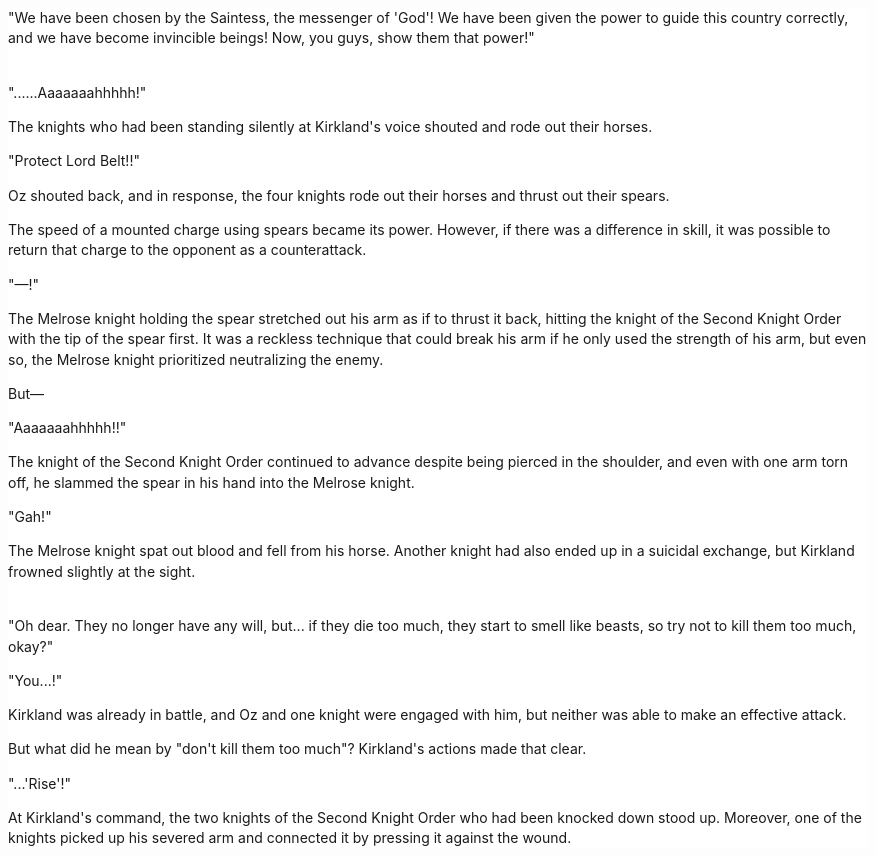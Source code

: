 "We have been chosen by the Saintess, the messenger of 'God'! We have
been given the power to guide this country correctly, and we have become
invincible beings! Now, you guys, show them that power!"

<br />
"......Aaaaaaahhhhh!"

The knights who had been standing silently at Kirkland's voice shouted
and rode out their horses.

"Protect Lord Belt!!"

Oz shouted back, and in response, the four knights rode out their horses
and thrust out their spears.

The speed of a mounted charge using spears became its power. However, if
there was a difference in skill, it was possible to return that charge
to the opponent as a counterattack.

"—!"

The Melrose knight holding the spear stretched out his arm as if to
thrust it back, hitting the knight of the Second Knight Order with the
tip of the spear first. It was a reckless technique that could break his
arm if he only used the strength of his arm, but even so, the Melrose
knight prioritized neutralizing the enemy.

But—

"Aaaaaaahhhhh!!"

The knight of the Second Knight Order continued to advance despite being
pierced in the shoulder, and even with one arm torn off, he slammed the
spear in his hand into the Melrose knight.

"Gah!"

The Melrose knight spat out blood and fell from his horse. Another
knight had also ended up in a suicidal exchange, but Kirkland frowned
slightly at the sight.

<br />
"Oh dear. They no longer have any will, but... if they die too much,
they start to smell like beasts, so try not to kill them too much,
okay?"

"You...!"

Kirkland was already in battle, and Oz and one knight were engaged with
him, but neither was able to make an effective attack.

But what did he mean by "don't kill them too much"? Kirkland's actions
made that clear.

"...'Rise'!"

At Kirkland's command, the two knights of the Second Knight Order who
had been knocked down stood up. Moreover, one of the knights picked up
his severed arm and connected it by pressing it against the wound.
